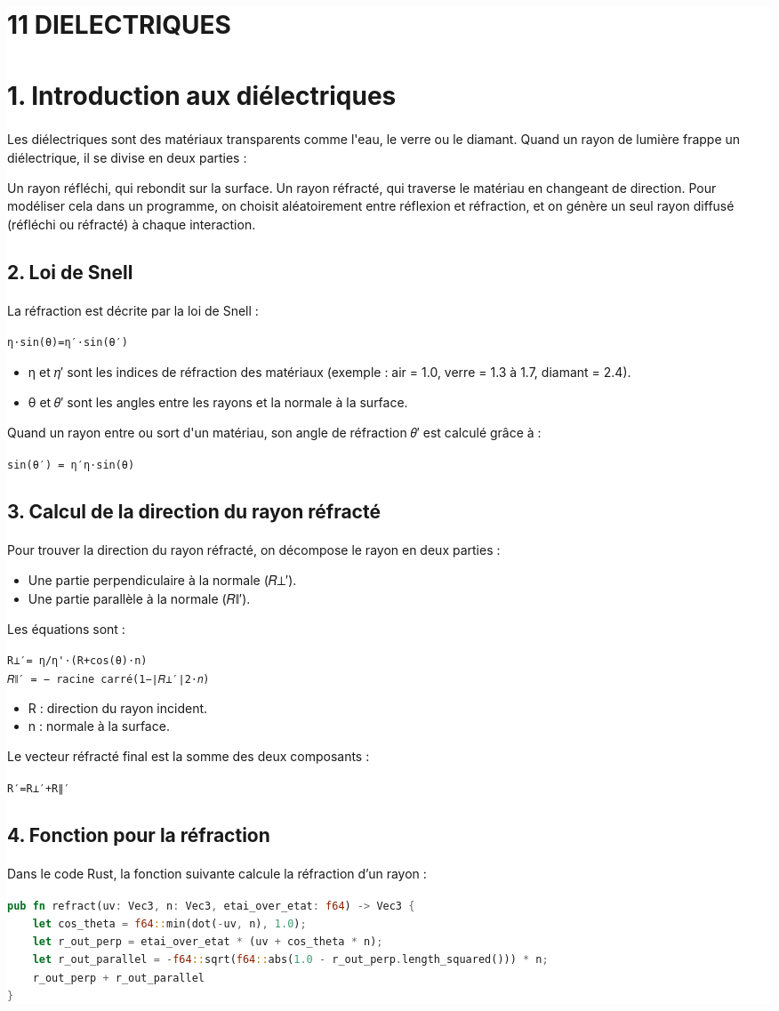 # 11 DIELECTRIQUES

# 1. Introduction aux diélectriques
Les diélectriques sont des matériaux transparents comme l'eau, le verre ou le diamant. Quand un rayon de lumière frappe un diélectrique, il se divise en deux parties :

Un rayon réfléchi, qui rebondit sur la surface.
Un rayon réfracté, qui traverse le matériau en changeant de direction.
Pour modéliser cela dans un programme, on choisit aléatoirement entre réflexion et réfraction, et on génère un seul rayon diffusé (réfléchi ou réfracté) à chaque interaction.

## 2. Loi de Snell
La réfraction est décrite par la loi de Snell :
```
η⋅sin(θ)=η′⋅sin(θ′)
```
- η et 𝜂′ sont les indices de réfraction des matériaux (exemple : air = 1.0, verre = 1.3 à 1.7, diamant = 2.4).

- θ et 𝜃′ sont les angles entre les rayons et la normale à la surface.

Quand un rayon entre ou sort d'un matériau, son angle de réfraction 𝜃′ est calculé grâce à :
``` 
sin(θ′) = η′η⋅sin(θ)
```
## 3. Calcul de la direction du rayon réfracté
 Pour trouver la direction du rayon réfracté, on décompose le rayon en deux parties :
 - Une partie perpendiculaire à la normale (𝑅⊥′).
 - Une partie parallèle à la normale (𝑅∥′).

 Les équations sont :
```
R⊥′= η/η'⋅(R+cos(θ)⋅n)
𝑅∥′ = − racine carré(1−∣𝑅⊥′∣2⋅𝑛)
```
- R : direction du rayon incident.
- n : normale à la surface.

Le vecteur réfracté final est la somme des deux composants :
```
R′=R⊥′+R∥′
```
## 4. Fonction pour la réfraction
Dans le code Rust, la fonction suivante calcule la réfraction d’un rayon :

```rust
pub fn refract(uv: Vec3, n: Vec3, etai_over_etat: f64) -> Vec3 {
    let cos_theta = f64::min(dot(-uv, n), 1.0);
    let r_out_perp = etai_over_etat * (uv + cos_theta * n);
    let r_out_parallel = -f64::sqrt(f64::abs(1.0 - r_out_perp.length_squared())) * n;
    r_out_perp + r_out_parallel
}

```
